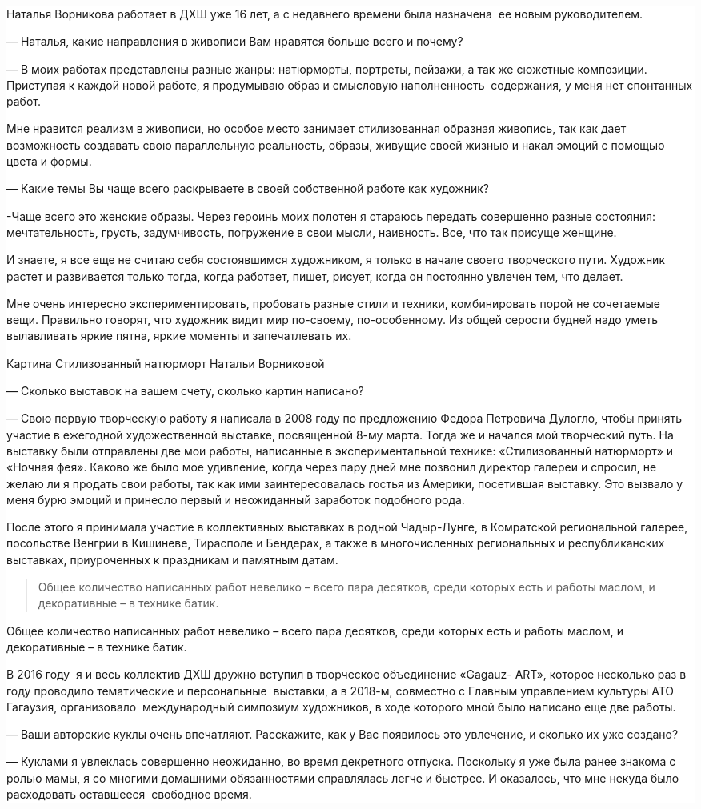 Наталья Ворникова работает в ДХШ уже 16 лет, а с недавнего времени была назначена  ее новым руководителем.

— Наталья, какие направления в живописи Вам нравятся больше всего и почему?

— В моих работах представлены разные жанры: натюрморты, портреты, пейзажи, а так же сюжетные композиции. Приступая к каждой новой работе, я продумываю образ и смысловую наполненность  содержания, у меня нет спонтанных работ.

Мне нравится реализм в живописи, но особое место занимает стилизованная образная живопись, так как дает возможность создавать свою параллельную реальность, образы, живущие своей жизнью и накал эмоций с помощью цвета и формы.

— Какие темы Вы чаще всего раскрываете в своей собственной работе как художник?

-Чаще всего это женские образы. Через героинь моих полотен я стараюсь передать совершенно разные состояния: мечтательность, грусть, задумчивость, погружение в свои мысли, наивность. Все, что так присуще женщине.

И знаете, я все еще не считаю себя состоявшимся художником, я только в начале своего творческого пути. Художник растет и развивается только тогда, когда работает, пишет, рисует, когда он постоянно увлечен тем, что делает.

Мне очень интересно экспериментировать, пробовать разные стили и техники, комбинировать порой не сочетаемые вещи. Правильно говорят, что художник видит мир по-своему, по-особенному. Из общей серости будней надо уметь вылавливать яркие пятна, яркие моменты и запечатлевать их.

Картина Стилизованный натюрморт Натальи Ворниковой

— Сколько выставок на вашем счету, сколько картин написано?

— Свою первую творческую работу я написала в 2008 году по предложению Федора Петровича Дулогло, чтобы принять участие в ежегодной художественной выставке, посвященной 8-му марта. Тогда же и начался мой творческий путь. На выставку были отправлены две мои работы, написанные в экспериментальной технике: «Стилизованный натюрморт» и «Ночная фея». Каково же было мое удивление, когда через пару дней мне позвонил директор галереи и спросил, не желаю ли я продать свои работы, так как ими заинтересовалась гостья из Америки, посетившая выставку. Это вызвало у меня бурю эмоций и принесло первый и неожиданный заработок подобного рода.

После этого я принимала участие в коллективных выставках в родной Чадыр-Лунге, в Комратской региональной галерее, посольстве Венгрии в Кишиневе, Тирасполе и Бендерах, а также в многочисленных региональных и республиканских выставках, приуроченных к праздникам и памятным датам.

> Общее количество написанных работ невелико – всего пара десятков, среди которых есть и работы маслом, и декоративные – в технике батик.

Общее количество написанных работ невелико – всего пара десятков, среди которых есть и работы маслом, и декоративные – в технике батик.

В 2016 году  я и весь коллектив ДХШ дружно вступил в творческое объединение «Gagauz- ART», которое несколько раз в году проводило тематические и персональные  выставки, а в 2018-м, совместно с Главным управлением культуры АТО  Гагаузия, организовало  международный симпозиум художников, в ходе которого мной было написано еще две работы.

— Ваши авторские куклы очень впечатляют. Расскажите, как у Вас появилось это увлечение, и сколько их уже создано?

— Куклами я увлеклась совершенно неожиданно, во время декретного отпуска. Поскольку я уже была ранее знакома с ролью мамы, я со многими домашними обязанностями справлялась легче и быстрее. И оказалось, что мне некуда было расходовать оставшееся  свободное время.
